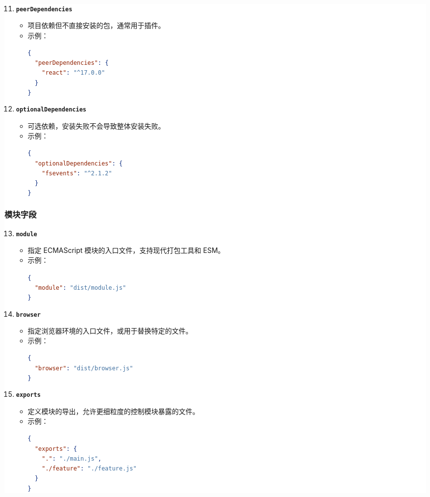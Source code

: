 11. **`peerDependencies`**

    - 项目依赖但不直接安装的包，通常用于插件。
    - 示例：
      ```json
      {
        "peerDependencies": {
          "react": "^17.0.0"
        }
      }
      ```

12. **`optionalDependencies`**
    - 可选依赖，安装失败不会导致整体安装失败。
    - 示例：
      ```json
      {
        "optionalDependencies": {
          "fsevents": "^2.1.2"
        }
      }
      ```

### 模块字段

13. **`module`**

    - 指定 ECMAScript 模块的入口文件，支持现代打包工具和 ESM。
    - 示例：
      ```json
      {
        "module": "dist/module.js"
      }
      ```

14. **`browser`**

    - 指定浏览器环境的入口文件，或用于替换特定的文件。
    - 示例：
      ```json
      {
        "browser": "dist/browser.js"
      }
      ```

15. **`exports`**
    - 定义模块的导出，允许更细粒度的控制模块暴露的文件。
    - 示例：
      ```json
      {
        "exports": {
          ".": "./main.js",
          "./feature": "./feature.js"
        }
      }
      ```
